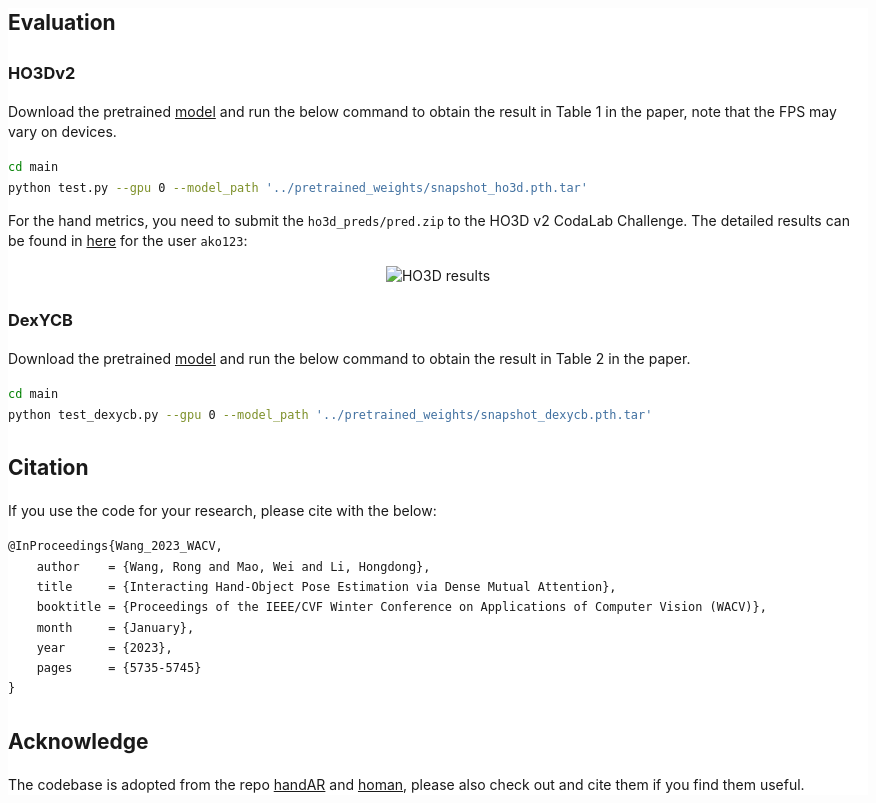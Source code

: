## Evaluation

### HO3Dv2

Download the pretrained [model](https://drive.google.com/file/d/1usP5waQ6sLyPwEBi2jGj6NuyVRsZ_ib_/view?usp=drive_link) and run the below command to obtain the result in Table 1 in the paper, note that the FPS may vary on devices.

```sh
cd main
python test.py --gpu 0 --model_path '../pretrained_weights/snapshot_ho3d.pth.tar'
```

For the hand metrics, you need to submit the `ho3d_preds/pred.zip` to the HO3D v2 CodaLab Challenge. The detailed results can be found in [here](https://codalab.lisn.upsaclay.fr/my/competition/submission/171674/detailed_results/) for the user `ako123`:

  <p align="center">
    <img src="assets/ho3d.png"" alt="HO3D results" width="75%">
  </p>

### DexYCB

Download the pretrained [model](https://drive.google.com/file/d/1fvMM1t87u4AfD9CNxbn9_PcSR7O7fHHO/view?usp=drive_link) and run the below command to obtain the result in Table 2 in the paper.
```sh
cd main
python test_dexycb.py --gpu 0 --model_path '../pretrained_weights/snapshot_dexycb.pth.tar'
```

## Citation

If you use the code for your research, please cite with the below:
```
@InProceedings{Wang_2023_WACV,
    author    = {Wang, Rong and Mao, Wei and Li, Hongdong},
    title     = {Interacting Hand-Object Pose Estimation via Dense Mutual Attention},
    booktitle = {Proceedings of the IEEE/CVF Winter Conference on Applications of Computer Vision (WACV)},
    month     = {January},
    year      = {2023},
    pages     = {5735-5745}
}
```

## Acknowledge

The codebase is adopted from the repo [handAR](https://github.com/wbstx/handAR) and [homan](https://github.com/hassony2/homan), please also check out and cite them if you find them useful.
